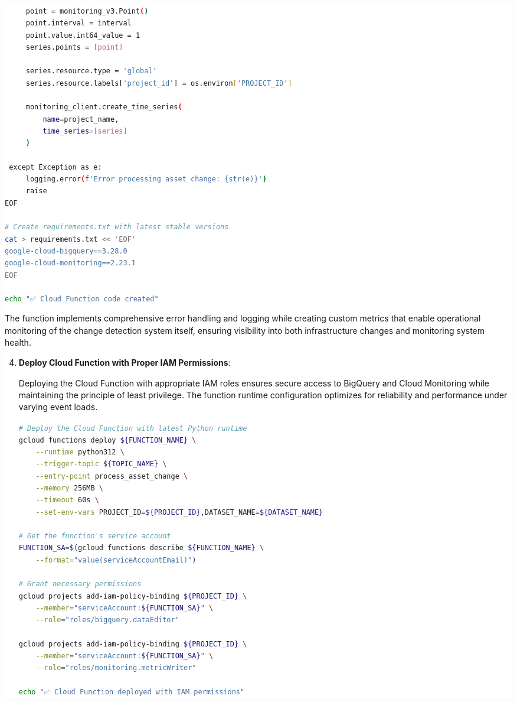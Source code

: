    ```bash
        point = monitoring_v3.Point()
        point.interval = interval
        point.value.int64_value = 1
        series.points = [point]
        
        series.resource.type = 'global'
        series.resource.labels['project_id'] = os.environ['PROJECT_ID']
        
        monitoring_client.create_time_series(
            name=project_name, 
            time_series=[series]
        )
        
    except Exception as e:
        logging.error(f'Error processing asset change: {str(e)}')
        raise
EOF
   
   # Create requirements.txt with latest stable versions
   cat > requirements.txt << 'EOF'
google-cloud-bigquery==3.28.0
google-cloud-monitoring==2.23.1
EOF
   
   echo "✅ Cloud Function code created"
   ```

   The function implements comprehensive error handling and logging while creating custom metrics that enable operational monitoring of the change detection system itself, ensuring visibility into both infrastructure changes and monitoring system health.

4. **Deploy Cloud Function with Proper IAM Permissions**:

   Deploying the Cloud Function with appropriate IAM roles ensures secure access to BigQuery and Cloud Monitoring while maintaining the principle of least privilege. The function runtime configuration optimizes for reliability and performance under varying event loads.

   ```bash
   # Deploy the Cloud Function with latest Python runtime
   gcloud functions deploy ${FUNCTION_NAME} \
       --runtime python312 \
       --trigger-topic ${TOPIC_NAME} \
       --entry-point process_asset_change \
       --memory 256MB \
       --timeout 60s \
       --set-env-vars PROJECT_ID=${PROJECT_ID},DATASET_NAME=${DATASET_NAME}
   
   # Get the function's service account
   FUNCTION_SA=$(gcloud functions describe ${FUNCTION_NAME} \
       --format="value(serviceAccountEmail)")
   
   # Grant necessary permissions
   gcloud projects add-iam-policy-binding ${PROJECT_ID} \
       --member="serviceAccount:${FUNCTION_SA}" \
       --role="roles/bigquery.dataEditor"
   
   gcloud projects add-iam-policy-binding ${PROJECT_ID} \
       --member="serviceAccount:${FUNCTION_SA}" \
       --role="roles/monitoring.metricWriter"
   
   echo "✅ Cloud Function deployed with IAM permissions"
   ```
